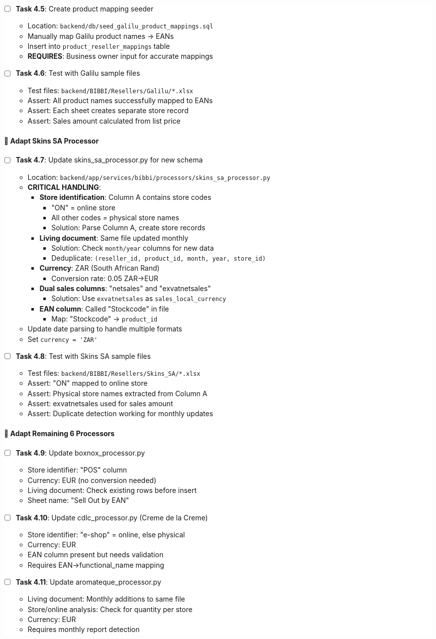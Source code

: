 - [ ] **Task 4.5**: Create product mapping seeder
  - Location: `backend/db/seed_galilu_product_mappings.sql`
  - Manually map Galilu product names → EANs
  - Insert into `product_reseller_mappings` table
  - **REQUIRES**: Business owner input for accurate mappings

- [ ] **Task 4.6**: Test with Galilu sample files
  - Test files: `backend/BIBBI/Resellers/Galilu/*.xlsx`
  - Assert: All product names successfully mapped to EANs
  - Assert: Each sheet creates separate store record
  - Assert: Sales amount calculated from list price

#### 🔲 Adapt Skins SA Processor
- [ ] **Task 4.7**: Update skins_sa_processor.py for new schema
  - Location: `backend/app/services/bibbi/processors/skins_sa_processor.py`
  - **CRITICAL HANDLING**:
    - **Store identification**: Column A contains store codes
      - "ON" = online store
      - All other codes = physical store names
      - Solution: Parse Column A, create store records
    - **Living document**: Same file updated monthly
      - Solution: Check `month/year` columns for new data
      - Deduplicate: `(reseller_id, product_id, month, year, store_id)`
    - **Currency**: ZAR (South African Rand)
      - Conversion rate: 0.05 ZAR→EUR
    - **Dual sales columns**: "netsales" and "exvatnetsales"
      - Solution: Use `exvatnetsales` as `sales_local_currency`
    - **EAN column**: Called "Stockcode" in file
      - Map: "Stockcode" → `product_id`
  - Update date parsing to handle multiple formats
  - Set `currency = 'ZAR'`

- [ ] **Task 4.8**: Test with Skins SA sample files
  - Test files: `backend/BIBBI/Resellers/Skins_SA/*.xlsx`
  - Assert: "ON" mapped to online store
  - Assert: Physical store names extracted from Column A
  - Assert: exvatnetsales used for sales amount
  - Assert: Duplicate detection working for monthly updates

#### 🔲 Adapt Remaining 6 Processors
- [ ] **Task 4.9**: Update boxnox_processor.py
  - Store identifier: "POS" column
  - Currency: EUR (no conversion needed)
  - Living document: Check existing rows before insert
  - Sheet name: "Sell Out by EAN"

- [ ] **Task 4.10**: Update cdlc_processor.py (Creme de la Creme)
  - Store identifier: "e-shop" = online, else physical
  - Currency: EUR
  - EAN column present but needs validation
  - Requires EAN→functional_name mapping

- [ ] **Task 4.11**: Update aromateque_processor.py
  - Living document: Monthly additions to same file
  - Store/online analysis: Check for quantity per store
  - Currency: EUR
  - Requires monthly report detection
